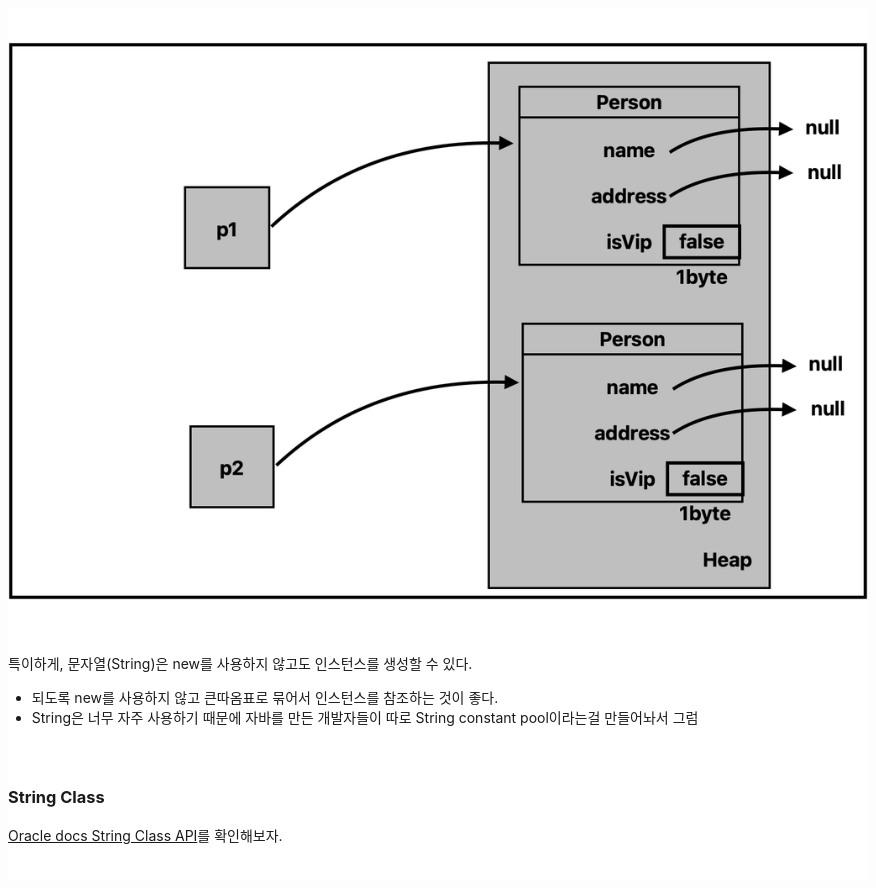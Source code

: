 <br>

![](brain/image/fun-java04-2.png)

<br>

특이하게, 문자열(String)은 new를 사용하지 않고도 인스턴스를 생성할 수 있다.
- 되도록 new를 사용하지 않고 큰따옴표로 묶어서 인스턴스를 참조하는 것이 좋다.
- String은 너무 자주 사용하기 때문에 자바를 만든 개발자들이 따로 String constant pool이라는걸 만들어놔서 그럼

<br>

### String Class

<a href='https://docs.oracle.com/en/java/javase/11/docs/api/java.base/java/lang/String.html' target='_blank'>Oracle docs String Class API</a>를 확인해보자.

<br>
